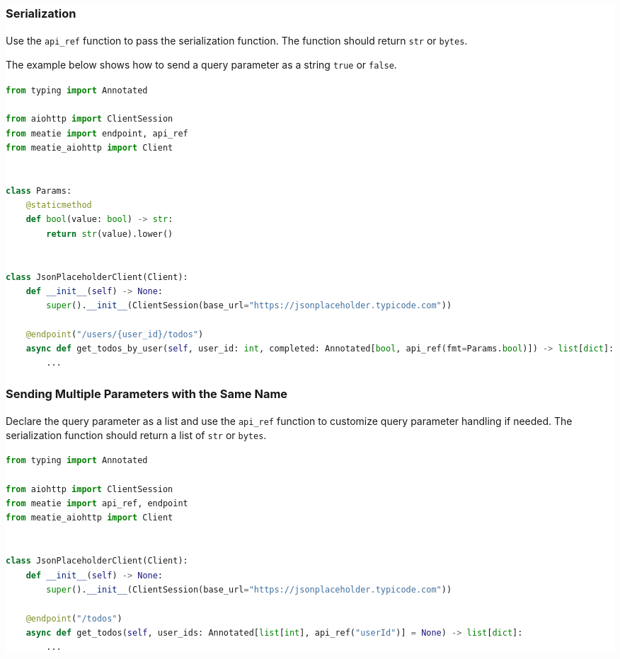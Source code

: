 ### Serialization

Use the `api_ref` function to pass the serialization function. The function should return `str` or `bytes`.

The example below shows how to send a query parameter as a string `true` or `false`.

```python
from typing import Annotated

from aiohttp import ClientSession
from meatie import endpoint, api_ref
from meatie_aiohttp import Client


class Params:
    @staticmethod
    def bool(value: bool) -> str:
        return str(value).lower()


class JsonPlaceholderClient(Client):
    def __init__(self) -> None:
        super().__init__(ClientSession(base_url="https://jsonplaceholder.typicode.com"))

    @endpoint("/users/{user_id}/todos")
    async def get_todos_by_user(self, user_id: int, completed: Annotated[bool, api_ref(fmt=Params.bool)]) -> list[dict]:
        ...

```

### Sending Multiple Parameters with the Same Name

Declare the query parameter as a list and use the `api_ref` function to customize query parameter handling if needed.
The serialization function should return a list of `str` or `bytes`.

```python
from typing import Annotated

from aiohttp import ClientSession
from meatie import api_ref, endpoint
from meatie_aiohttp import Client


class JsonPlaceholderClient(Client):
    def __init__(self) -> None:
        super().__init__(ClientSession(base_url="https://jsonplaceholder.typicode.com"))

    @endpoint("/todos")
    async def get_todos(self, user_ids: Annotated[list[int], api_ref("userId")] = None) -> list[dict]:
        ...

```
